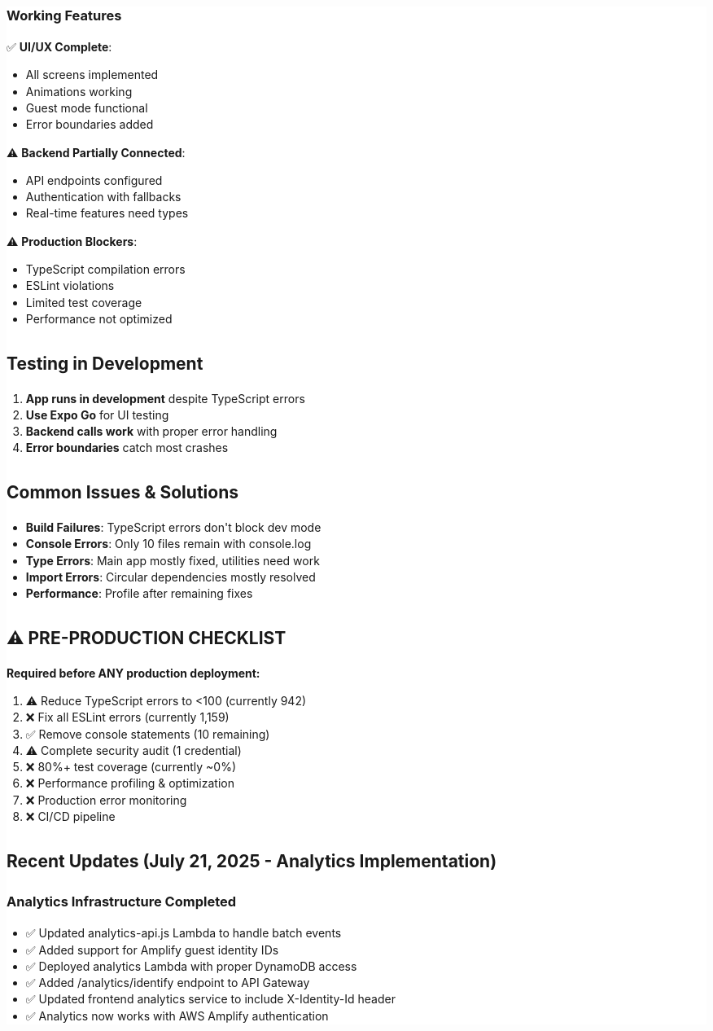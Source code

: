 ### Working Features
✅ **UI/UX Complete**:
- All screens implemented
- Animations working
- Guest mode functional
- Error boundaries added

⚠️ **Backend Partially Connected**:
- API endpoints configured
- Authentication with fallbacks
- Real-time features need types

⚠️ **Production Blockers**:
- TypeScript compilation errors
- ESLint violations
- Limited test coverage
- Performance not optimized

## Testing in Development

1. **App runs in development** despite TypeScript errors
2. **Use Expo Go** for UI testing
3. **Backend calls work** with proper error handling
4. **Error boundaries** catch most crashes

## Common Issues & Solutions

- **Build Failures**: TypeScript errors don't block dev mode
- **Console Errors**: Only 10 files remain with console.log
- **Type Errors**: Main app mostly fixed, utilities need work
- **Import Errors**: Circular dependencies mostly resolved
- **Performance**: Profile after remaining fixes

## ⚠️ PRE-PRODUCTION CHECKLIST

**Required before ANY production deployment:**
1. ⚠️ Reduce TypeScript errors to <100 (currently 942)
2. ❌ Fix all ESLint errors (currently 1,159)
3. ✅ Remove console statements (10 remaining)
4. ⚠️ Complete security audit (1 credential)
5. ❌ 80%+ test coverage (currently ~0%)
6. ❌ Performance profiling & optimization
7. ❌ Production error monitoring
8. ❌ CI/CD pipeline

## Recent Updates (July 21, 2025 - Analytics Implementation)

### Analytics Infrastructure Completed
- ✅ Updated analytics-api.js Lambda to handle batch events
- ✅ Added support for Amplify guest identity IDs
- ✅ Deployed analytics Lambda with proper DynamoDB access
- ✅ Added /analytics/identify endpoint to API Gateway
- ✅ Updated frontend analytics service to include X-Identity-Id header
- ✅ Analytics now works with AWS Amplify authentication
